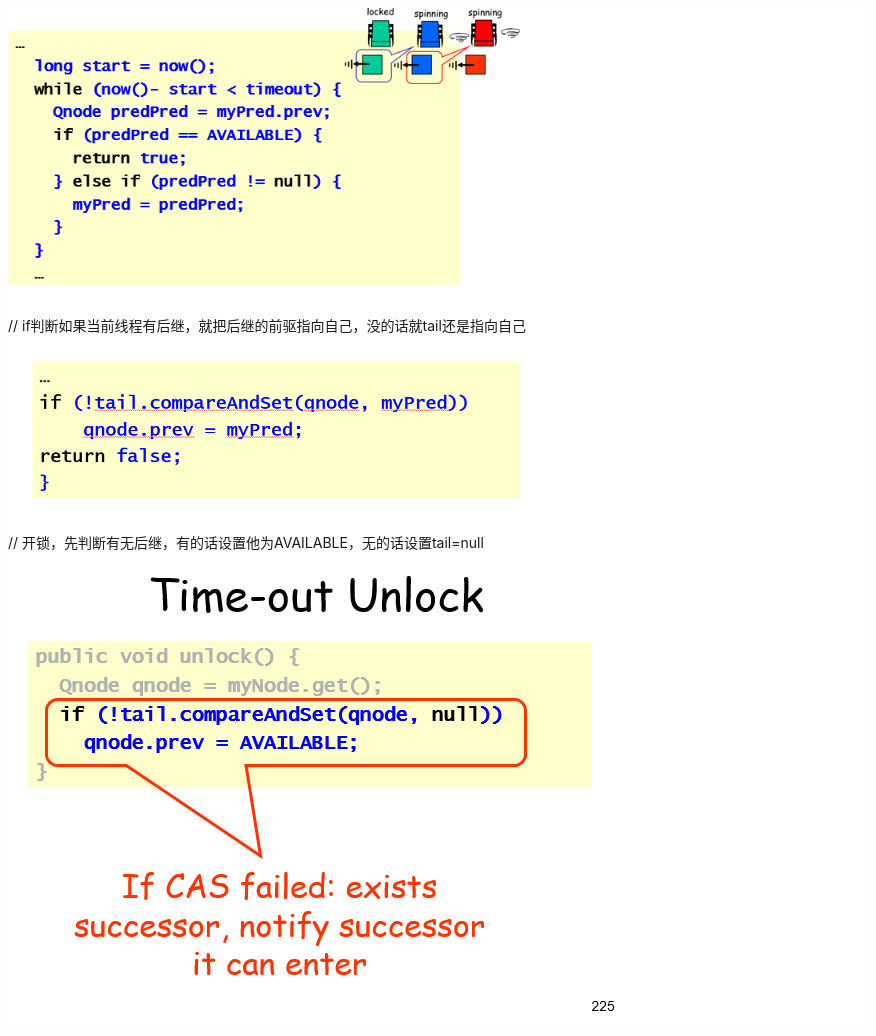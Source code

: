 <img src="并发算法与理论笔记/image-20211117094907054.png" alt="image-20211117094907054" style="zoom:80%;" />

// if判断如果当前线程有后继，就把后继的前驱指向自己，没的话就tail还是指向自己

<img src="并发算法与理论笔记/image-20211117111558865.png" alt="image-20211117111558865" style="zoom: 50%;" />

// 开锁，先判断有无后继，有的话设置他为AVAILABLE，无的话设置tail=null

![image-20211124081843092](并发算法与理论笔记/image-20211124081843092.png)
